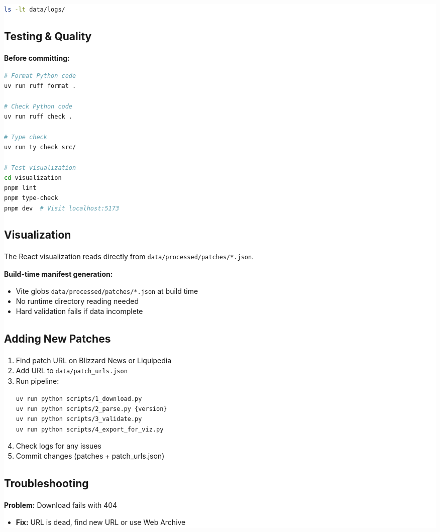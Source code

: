 ```bash
ls -lt data/logs/
```

## Testing & Quality

**Before committing:**
```bash
# Format Python code
uv run ruff format .

# Check Python code
uv run ruff check .

# Type check
uv run ty check src/

# Test visualization
cd visualization
pnpm lint
pnpm type-check
pnpm dev  # Visit localhost:5173
```

## Visualization

The React visualization reads directly from `data/processed/patches/*.json`.

**Build-time manifest generation:**
- Vite globs `data/processed/patches/*.json` at build time
- No runtime directory reading needed
- Hard validation fails if data incomplete

## Adding New Patches

1. Find patch URL on Blizzard News or Liquipedia
2. Add URL to `data/patch_urls.json`
3. Run pipeline:
   ```bash
   uv run python scripts/1_download.py
   uv run python scripts/2_parse.py {version}
   uv run python scripts/3_validate.py
   uv run python scripts/4_export_for_viz.py
   ```
4. Check logs for any issues
5. Commit changes (patches + patch_urls.json)

## Troubleshooting

**Problem:** Download fails with 404
- **Fix:** URL is dead, find new URL or use Web Archive
